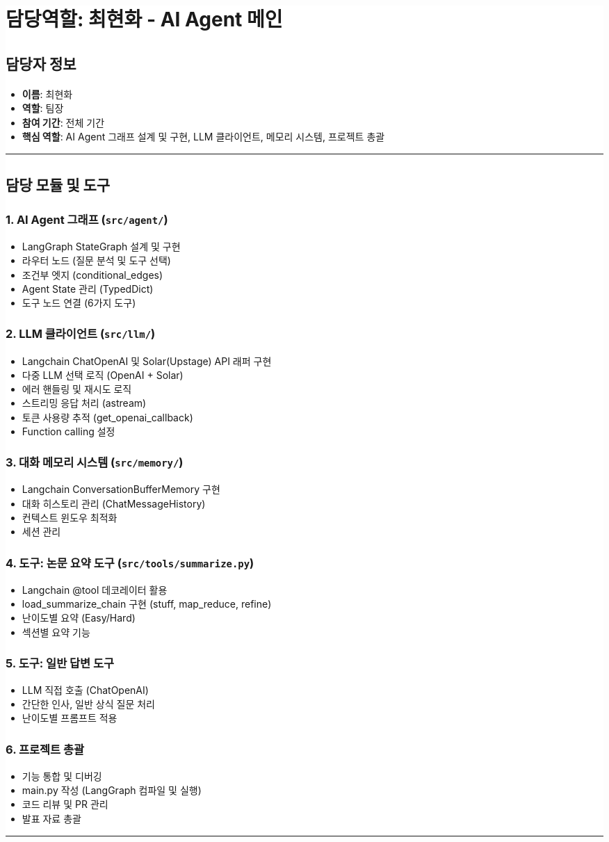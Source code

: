 # 담당역할: 최현화 - AI Agent 메인

## 담당자 정보
- **이름**: 최현화
- **역할**: 팀장
- **참여 기간**: 전체 기간
- **핵심 역할**: AI Agent 그래프 설계 및 구현, LLM 클라이언트, 메모리 시스템, 프로젝트 총괄

---

## 담당 모듈 및 도구

### 1. AI Agent 그래프 (`src/agent/`)
- LangGraph StateGraph 설계 및 구현
- 라우터 노드 (질문 분석 및 도구 선택)
- 조건부 엣지 (conditional_edges)
- Agent State 관리 (TypedDict)
- 도구 노드 연결 (6가지 도구)

### 2. LLM 클라이언트 (`src/llm/`)
- Langchain ChatOpenAI 및 Solar(Upstage) API 래퍼 구현
- 다중 LLM 선택 로직 (OpenAI + Solar)
- 에러 핸들링 및 재시도 로직
- 스트리밍 응답 처리 (astream)
- 토큰 사용량 추적 (get_openai_callback)
- Function calling 설정

### 3. 대화 메모리 시스템 (`src/memory/`)
- Langchain ConversationBufferMemory 구현
- 대화 히스토리 관리 (ChatMessageHistory)
- 컨텍스트 윈도우 최적화
- 세션 관리

### 4. 도구: 논문 요약 도구 (`src/tools/summarize.py`)
- Langchain @tool 데코레이터 활용
- load_summarize_chain 구현 (stuff, map_reduce, refine)
- 난이도별 요약 (Easy/Hard)
- 섹션별 요약 기능

### 5. 도구: 일반 답변 도구
- LLM 직접 호출 (ChatOpenAI)
- 간단한 인사, 일반 상식 질문 처리
- 난이도별 프롬프트 적용

### 6. 프로젝트 총괄
- 기능 통합 및 디버깅
- main.py 작성 (LangGraph 컴파일 및 실행)
- 코드 리뷰 및 PR 관리
- 발표 자료 총괄

---